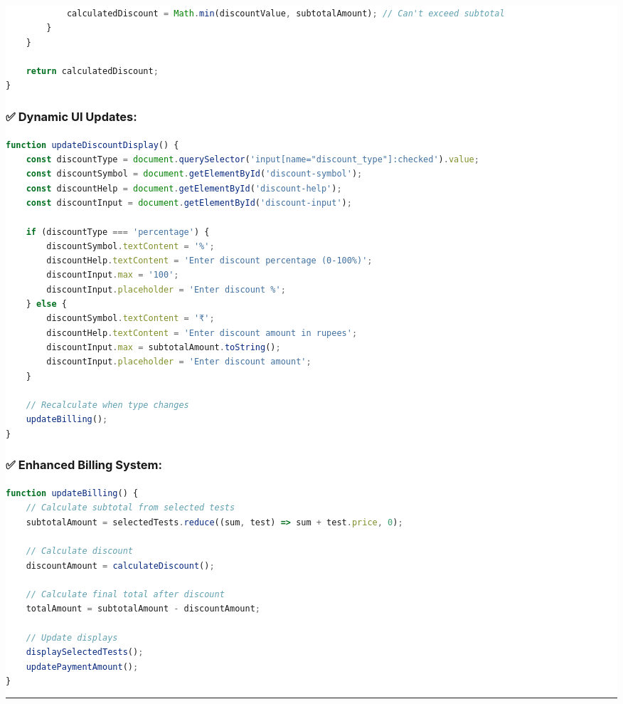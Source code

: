 ```javascript
            calculatedDiscount = Math.min(discountValue, subtotalAmount); // Can't exceed subtotal
        }
    }
    
    return calculatedDiscount;
}
```

### **✅ Dynamic UI Updates:**
```javascript
function updateDiscountDisplay() {
    const discountType = document.querySelector('input[name="discount_type"]:checked').value;
    const discountSymbol = document.getElementById('discount-symbol');
    const discountHelp = document.getElementById('discount-help');
    const discountInput = document.getElementById('discount-input');
    
    if (discountType === 'percentage') {
        discountSymbol.textContent = '%';
        discountHelp.textContent = 'Enter discount percentage (0-100%)';
        discountInput.max = '100';
        discountInput.placeholder = 'Enter discount %';
    } else {
        discountSymbol.textContent = '₹';
        discountHelp.textContent = 'Enter discount amount in rupees';
        discountInput.max = subtotalAmount.toString();
        discountInput.placeholder = 'Enter discount amount';
    }
    
    // Recalculate when type changes
    updateBilling();
}
```

### **✅ Enhanced Billing System:**
```javascript
function updateBilling() {
    // Calculate subtotal from selected tests
    subtotalAmount = selectedTests.reduce((sum, test) => sum + test.price, 0);
    
    // Calculate discount
    discountAmount = calculateDiscount();
    
    // Calculate final total after discount
    totalAmount = subtotalAmount - discountAmount;
    
    // Update displays
    displaySelectedTests();
    updatePaymentAmount();
}
```

---